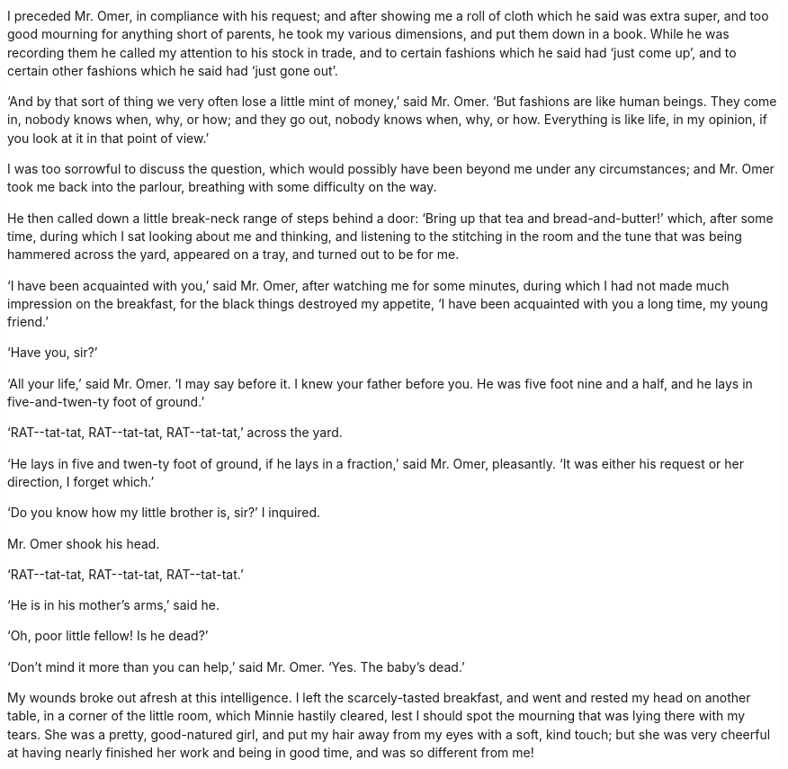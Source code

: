 I preceded Mr. Omer, in compliance with his request; and after showing
me a roll of cloth which he said was extra super, and too good mourning
for anything short of parents, he took my various dimensions, and put
them down in a book. While he was recording them he called my attention
to his stock in trade, and to certain fashions which he said had ‘just
come up’, and to certain other fashions which he said had ‘just gone
out’.

‘And by that sort of thing we very often lose a little mint of money,’
said Mr. Omer. ‘But fashions are like human beings. They come in, nobody
knows when, why, or how; and they go out, nobody knows when, why, or
how. Everything is like life, in my opinion, if you look at it in that
point of view.’

I was too sorrowful to discuss the question, which would possibly have
been beyond me under any circumstances; and Mr. Omer took me back into
the parlour, breathing with some difficulty on the way.

He then called down a little break-neck range of steps behind a door:
‘Bring up that tea and bread-and-butter!’ which, after some time,
during which I sat looking about me and thinking, and listening to the
stitching in the room and the tune that was being hammered across the
yard, appeared on a tray, and turned out to be for me.

‘I have been acquainted with you,’ said Mr. Omer, after watching me
for some minutes, during which I had not made much impression on the
breakfast, for the black things destroyed my appetite, ‘I have been
acquainted with you a long time, my young friend.’

‘Have you, sir?’

‘All your life,’ said Mr. Omer. ‘I may say before it. I knew your
father before you. He was five foot nine and a half, and he lays in
five-and-twen-ty foot of ground.’

‘RAT--tat-tat, RAT--tat-tat, RAT--tat-tat,’ across the yard.

‘He lays in five and twen-ty foot of ground, if he lays in a fraction,’
said Mr. Omer, pleasantly. ‘It was either his request or her direction,
I forget which.’

‘Do you know how my little brother is, sir?’ I inquired.

Mr. Omer shook his head.

‘RAT--tat-tat, RAT--tat-tat, RAT--tat-tat.’

‘He is in his mother’s arms,’ said he.

‘Oh, poor little fellow! Is he dead?’

‘Don’t mind it more than you can help,’ said Mr. Omer. ‘Yes. The baby’s
dead.’

My wounds broke out afresh at this intelligence. I left the
scarcely-tasted breakfast, and went and rested my head on another table,
in a corner of the little room, which Minnie hastily cleared, lest I
should spot the mourning that was lying there with my tears. She was
a pretty, good-natured girl, and put my hair away from my eyes with a
soft, kind touch; but she was very cheerful at having nearly finished
her work and being in good time, and was so different from me!

